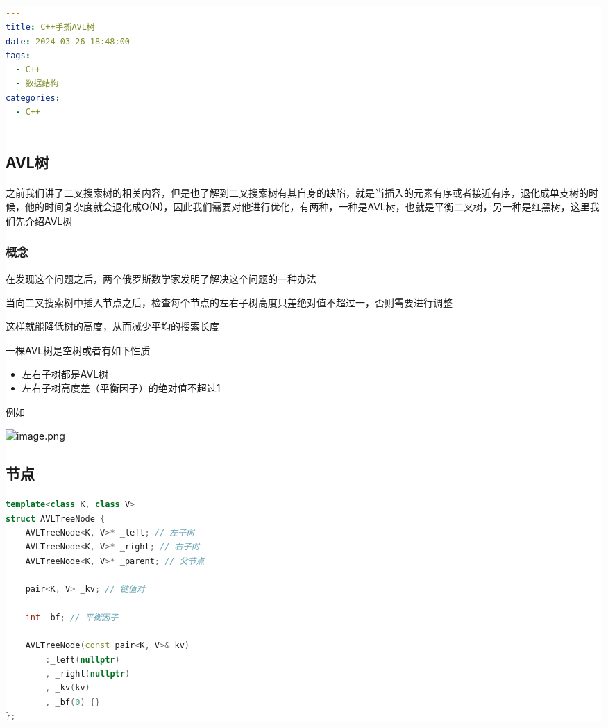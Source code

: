 ```yaml
---
title: C++手撕AVL树
date: 2024-03-26 18:48:00
tags:
  - C++
  - 数据结构
categories:
  - C++
---
```


## AVL树

之前我们讲了二叉搜索树的相关内容，但是也了解到二叉搜索树有其自身的缺陷，就是当插入的元素有序或者接近有序，退化成单支树的时候，他的时间复杂度就会退化成O(N)，因此我们需要对他进行优化，有两种，一种是AVL树，也就是平衡二叉树，另一种是红黑树，这里我们先介绍AVL树

### 概念

在发现这个问题之后，两个俄罗斯数学家发明了解决这个问题的一种办法

当向二叉搜索树中插入节点之后，检查每个节点的左右子树高度只差绝对值不超过一，否则需要进行调整

这样就能降低树的高度，从而减少平均的搜索长度

一棵AVL树是空树或者有如下性质

* 左右子树都是AVL树
* 左右子树高度差（平衡因子）的绝对值不超过1

例如

![image.png](https://s2.loli.net/2024/03/26/GmSErekiI2TwaKP.png)

## 节点

```cpp
template<class K, class V>
struct AVLTreeNode {
	AVLTreeNode<K, V>* _left; // 左子树
	AVLTreeNode<K, V>* _right; // 右子树
	AVLTreeNode<K, V>* _parent; // 父节点

	pair<K, V> _kv; // 键值对

	int _bf; // 平衡因子

	AVLTreeNode(const pair<K, V>& kv)
		:_left(nullptr)
		, _right(nullptr)
		, _kv(kv)
		, _bf(0) {}
};
```
